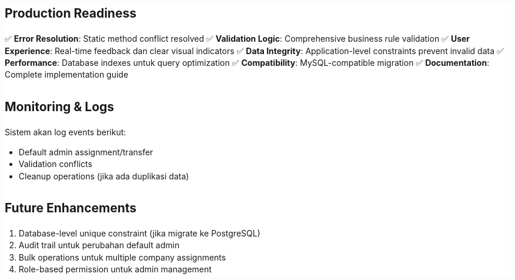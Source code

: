 ## Production Readiness

✅ **Error Resolution**: Static method conflict resolved
✅ **Validation Logic**: Comprehensive business rule validation
✅ **User Experience**: Real-time feedback dan clear visual indicators
✅ **Data Integrity**: Application-level constraints prevent invalid data
✅ **Performance**: Database indexes untuk query optimization
✅ **Compatibility**: MySQL-compatible migration
✅ **Documentation**: Complete implementation guide

## Monitoring & Logs

Sistem akan log events berikut:

-   Default admin assignment/transfer
-   Validation conflicts
-   Cleanup operations (jika ada duplikasi data)

## Future Enhancements

1. Database-level unique constraint (jika migrate ke PostgreSQL)
2. Audit trail untuk perubahan default admin
3. Bulk operations untuk multiple company assignments
4. Role-based permission untuk admin management
